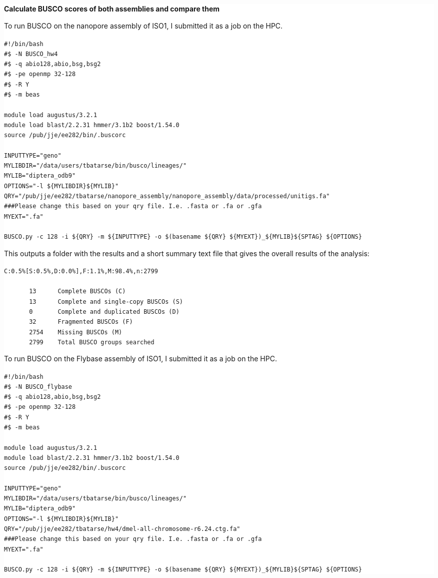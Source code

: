 
**Calculate BUSCO scores of both assemblies and compare them**

To run BUSCO on the nanopore assembly of ISO1, I submitted it as a job on the HPC.

```
#!/bin/bash
#$ -N BUSCO_hw4
#$ -q abio128,abio,bsg,bsg2
#$ -pe openmp 32-128
#$ -R Y
#$ -m beas

module load augustus/3.2.1
module load blast/2.2.31 hmmer/3.1b2 boost/1.54.0
source /pub/jje/ee282/bin/.buscorc

INPUTTYPE="geno"
MYLIBDIR="/data/users/tbatarse/bin/busco/lineages/"
MYLIB="diptera_odb9"
OPTIONS="-l ${MYLIBDIR}${MYLIB}"
QRY="/pub/jje/ee282/tbatarse/nanopore_assembly/nanopore_assembly/data/processed/unitigs.fa"
###Please change this based on your qry file. I.e. .fasta or .fa or .gfa
MYEXT=".fa"

BUSCO.py -c 128 -i ${QRY} -m ${INPUTTYPE} -o $(basename ${QRY} ${MYEXT})_${MYLIB}${SPTAG} ${OPTIONS}

```
This outputs a folder with the results and a short summary text file that gives the overall results of the analysis:

```
C:0.5%[S:0.5%,D:0.0%],F:1.1%,M:98.4%,n:2799

       13      Complete BUSCOs (C)
       13      Complete and single-copy BUSCOs (S)
       0       Complete and duplicated BUSCOs (D)
       32      Fragmented BUSCOs (F)
       2754    Missing BUSCOs (M)
       2799    Total BUSCO groups searched
```

To run BUSCO on the Flybase assembly of ISO1, I submitted it as a job on the HPC.

```
#!/bin/bash
#$ -N BUSCO_flybase
#$ -q abio128,abio,bsg,bsg2
#$ -pe openmp 32-128
#$ -R Y
#$ -m beas

module load augustus/3.2.1
module load blast/2.2.31 hmmer/3.1b2 boost/1.54.0
source /pub/jje/ee282/bin/.buscorc

INPUTTYPE="geno"
MYLIBDIR="/data/users/tbatarse/bin/busco/lineages/"
MYLIB="diptera_odb9"
OPTIONS="-l ${MYLIBDIR}${MYLIB}"
QRY="/pub/jje/ee282/tbatarse/hw4/dmel-all-chromosome-r6.24.ctg.fa"
###Please change this based on your qry file. I.e. .fasta or .fa or .gfa
MYEXT=".fa"

BUSCO.py -c 128 -i ${QRY} -m ${INPUTTYPE} -o $(basename ${QRY} ${MYEXT})_${MYLIB}${SPTAG} ${OPTIONS}
```